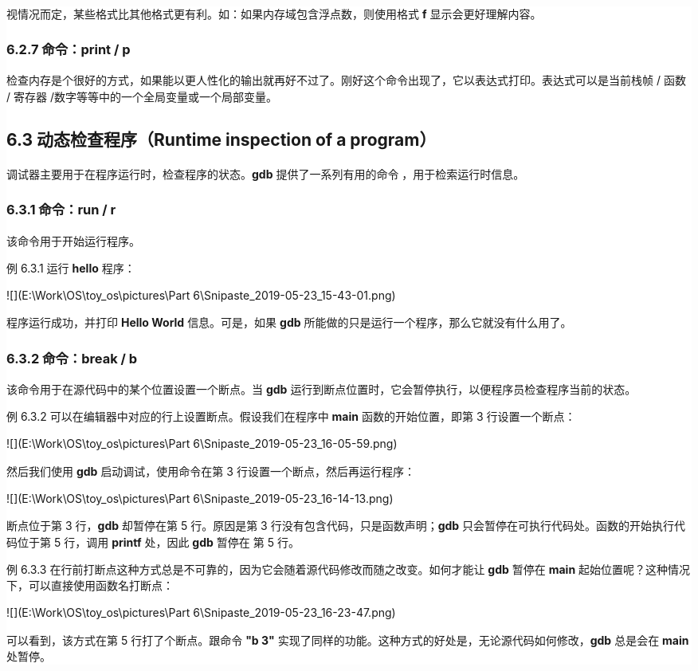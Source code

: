

视情况而定，某些格式比其他格式更有利。如：如果内存域包含浮点数，则使用格式 **f** 显示会更好理解内容。



### 6.2.7 命令：print / p

检查内存是个很好的方式，如果能以更人性化的输出就再好不过了。刚好这个命令出现了，它以表达式打印。表达式可以是当前栈帧 / 函数 / 寄存器 /数字等等中的一个全局变量或一个局部变量。



## 6.3 动态检查程序（Runtime inspection of a program）

调试器主要用于在程序运行时，检查程序的状态。**gdb** 提供了一系列有用的命令 ，用于检索运行时信息。



### 6.3.1 命令：run / r

该命令用于开始运行程序。



例 6.3.1 运行 **hello** 程序：

![](E:\Work\OS\toy_os\pictures\Part 6\Snipaste_2019-05-23_15-43-01.png)



程序运行成功，并打印 **Hello World** 信息。可是，如果 **gdb** 所能做的只是运行一个程序，那么它就没有什么用了。



### 6.3.2 命令：break / b

该命令用于在源代码中的某个位置设置一个断点。当 **gdb** 运行到断点位置时，它会暂停执行，以便程序员检查程序当前的状态。



例 6.3.2 可以在编辑器中对应的行上设置断点。假设我们在程序中 **main** 函数的开始位置，即第 3 行设置一个断点：

![](E:\Work\OS\toy_os\pictures\Part 6\Snipaste_2019-05-23_16-05-59.png)



然后我们使用 **gdb** 启动调试，使用命令在第 3 行设置一个断点，然后再运行程序：

![](E:\Work\OS\toy_os\pictures\Part 6\Snipaste_2019-05-23_16-14-13.png)



断点位于第 3 行，**gdb** 却暂停在第 5 行。原因是第 3 行没有包含代码，只是函数声明；**gdb** 只会暂停在可执行代码处。函数的开始执行代码位于第 5 行，调用 **printf** 处，因此 **gdb** 暂停在 第 5 行。



例 6.3.3 在行前打断点这种方式总是不可靠的，因为它会随着源代码修改而随之改变。如何才能让 **gdb** 暂停在 **main** 起始位置呢？这种情况下，可以直接使用函数名打断点：

![](E:\Work\OS\toy_os\pictures\Part 6\Snipaste_2019-05-23_16-23-47.png)



可以看到，该方式在第 5 行打了个断点。跟命令 **"b 3"** 实现了同样的功能。这种方式的好处是，无论源代码如何修改，**gdb** 总是会在 **main** 处暂停。
